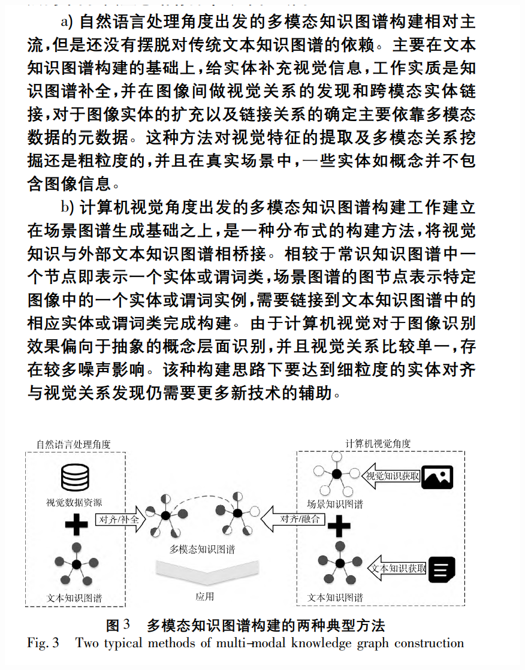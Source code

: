 ![image-20221107153428248](多模态知识图谱构建与应用研究综述/img/image-20221107153428248.png)

![image-20221107153616379](多模态知识图谱构建与应用研究综述/img/image-20221107153616379.png)
